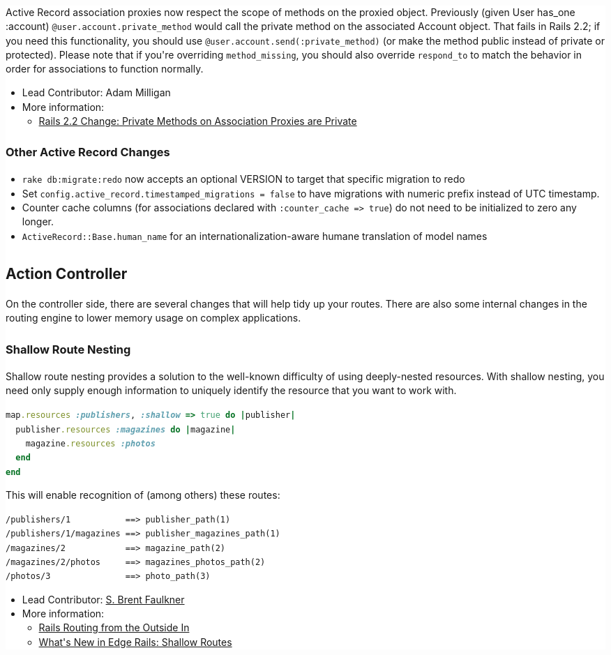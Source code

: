 Active Record association proxies now respect the scope of methods on the proxied object. Previously (given User has_one :account) `@user.account.private_method` would call the private method on the associated Account object. That fails in Rails 2.2; if you need this functionality, you should use `@user.account.send(:private_method)` (or make the method public instead of private or protected). Please note that if you're overriding `method_missing`, you should also override `respond_to` to match the behavior in order for associations to function normally.

* Lead Contributor: Adam Milligan
* More information:
    * [Rails 2.2 Change: Private Methods on Association Proxies are Private](http://afreshcup.com/2008/10/24/rails-22-change-private-methods-on-association-proxies-are-private/)

### Other Active Record Changes

* `rake db:migrate:redo` now accepts an optional VERSION to target that specific migration to redo
* Set `config.active_record.timestamped_migrations = false` to have migrations with numeric prefix instead of UTC timestamp.
* Counter cache columns (for associations declared with `:counter_cache => true`) do not need to be initialized to zero any longer.
* `ActiveRecord::Base.human_name` for an internationalization-aware humane translation of model names

Action Controller
-----------------

On the controller side, there are several changes that will help tidy up your routes. There are also some internal changes in the routing engine to lower memory usage on complex applications.

### Shallow Route Nesting

Shallow route nesting provides a solution to the well-known difficulty of using deeply-nested resources. With shallow nesting, you need only supply enough information to uniquely identify the resource that you want to work with.

```ruby
map.resources :publishers, :shallow => true do |publisher|
  publisher.resources :magazines do |magazine|
    magazine.resources :photos
  end
end
```

This will enable recognition of (among others) these routes:

```
/publishers/1           ==> publisher_path(1)
/publishers/1/magazines ==> publisher_magazines_path(1)
/magazines/2            ==> magazine_path(2)
/magazines/2/photos     ==> magazines_photos_path(2)
/photos/3               ==> photo_path(3)
```

* Lead Contributor: [S. Brent Faulkner](http://www.unwwwired.net/)
* More information:
    * [Rails Routing from the Outside In](routing.html#nested-resources)
    * [What's New in Edge Rails: Shallow Routes](http://archives.ryandaigle.com/articles/2008/9/7/what-s-new-in-edge-rails-shallow-routes)
